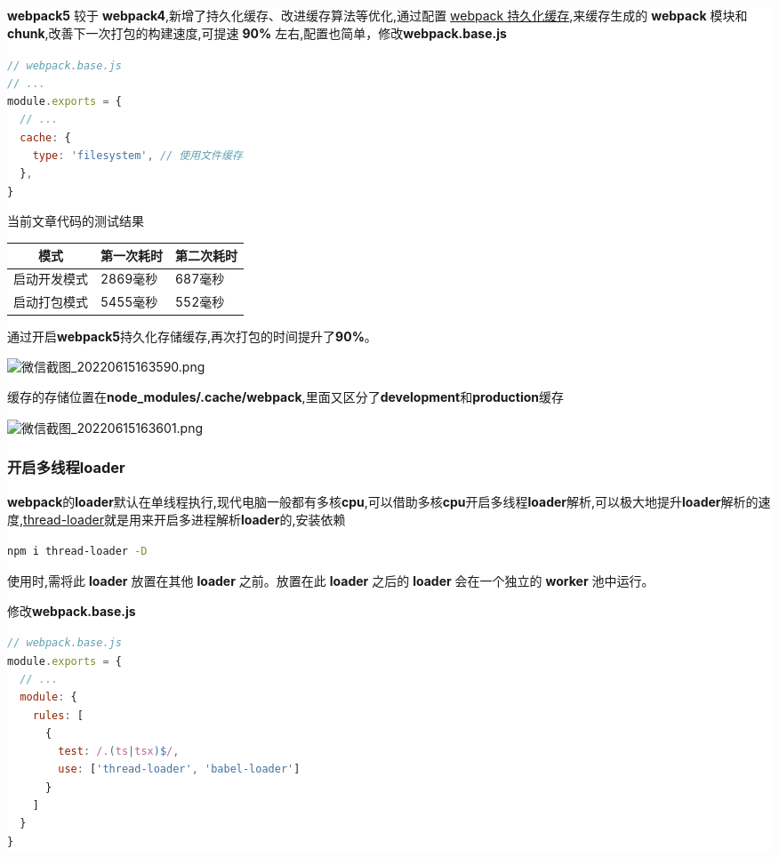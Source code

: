 **webpack5** 较于 **webpack4**,新增了持久化缓存、改进缓存算法等优化,通过配置 [webpack 持久化缓存](https%3A%2F%2Fwebpack.docschina.org%2Fconfiguration%2Fcache%2F%23root),来缓存生成的 **webpack** 模块和 **chunk**,改善下一次打包的构建速度,可提速 **90%** 左右,配置也简单，修改**webpack.base.js**

```js
// webpack.base.js
// ...
module.exports = {
  // ...
  cache: {
    type: 'filesystem', // 使用文件缓存
  },
}
```

当前文章代码的测试结果

| 模式         | 第一次耗时 | 第二次耗时 |
| ------------ | ---------- | ---------- |
| 启动开发模式 | 2869毫秒   | 687毫秒    |
| 启动打包模式 | 5455毫秒   | 552毫秒    |

通过开启**webpack5**持久化存储缓存,再次打包的时间提升了**90%**。

![微信截图_20220615163590.png](https://p9-juejin.byteimg.com/tos-cn-i-k3u1fbpfcp/28e2db78055a4a6c8154fe371ad56a88~tplv-k3u1fbpfcp-watermark.image?)

缓存的存储位置在**node_modules/.cache/webpack**,里面又区分了**development**和**production**缓存

![微信截图_20220615163601.png](https://p6-juejin.byteimg.com/tos-cn-i-k3u1fbpfcp/2137439811c64a9382c431aff8e5b8fe~tplv-k3u1fbpfcp-watermark.image?)

### 开启多线程loader

**webpack**的**loader**默认在单线程执行,现代电脑一般都有多核**cpu**,可以借助多核**cpu**开启多线程**loader**解析,可以极大地提升**loader**解析的速度,[thread-loader](https://link.juejin.cn/?target=https%3A%2F%2Fwebpack.docschina.org%2Floaders%2Fthread-loader%2F%23root)就是用来开启多进程解析**loader**的,安装依赖

```sh
npm i thread-loader -D
```

使用时,需将此 **loader** 放置在其他 **loader** 之前。放置在此 **loader** 之后的 **loader** 会在一个独立的 **worker** 池中运行。

修改**webpack.base.js**

```js
// webpack.base.js
module.exports = {
  // ...
  module: {
    rules: [
      {
        test: /.(ts|tsx)$/,
        use: ['thread-loader', 'babel-loader']
      }
    ]
  }
}
```
